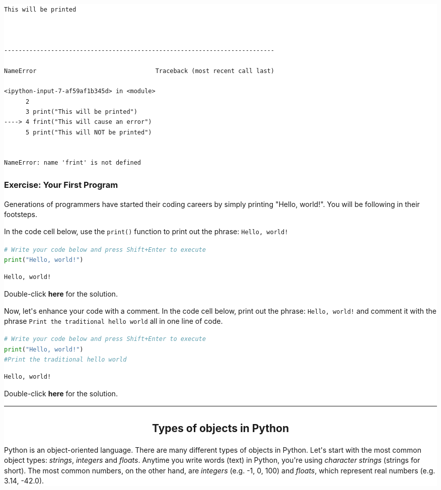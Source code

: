     This will be printed



    ---------------------------------------------------------------------------

    NameError                                 Traceback (most recent call last)

    <ipython-input-7-af59af1b345d> in <module>
          2 
          3 print("This will be printed")
    ----> 4 frint("This will cause an error")
          5 print("This will NOT be printed")


    NameError: name 'frint' is not defined


<h3 id="exercise">Exercise: Your First Program</h3>

<p>Generations of programmers have started their coding careers by simply printing "Hello, world!". You will be following in their footsteps.</p>
<p>In the code cell below, use the <code>print()</code> function to print out the phrase: <code>Hello, world!</code></p>


```python
# Write your code below and press Shift+Enter to execute 
print("Hello, world!")
```

    Hello, world!


Double-click __here__ for the solution.



<p>Now, let's enhance your code with a comment. In the code cell below, print out the phrase: <code>Hello, world!</code> and comment it with the phrase <code>Print the traditional hello world</code> all in one line of code.</p>


```python
# Write your code below and press Shift+Enter to execute 
print("Hello, world!")
#Print the traditional hello world
```

    Hello, world!


Double-click __here__ for the solution.




<hr>

<h2 id="types_objects" align="center">Types of objects in Python</h2>

<p>Python is an object-oriented language. There are many different types of objects in Python. Let's start with the most common object types: <i>strings</i>, <i>integers</i> and <i>floats</i>. Anytime you write words (text) in Python, you're using <i>character strings</i> (strings for short). The most common numbers, on the other hand, are <i>integers</i> (e.g. -1, 0, 100) and <i>floats</i>, which represent real numbers (e.g. 3.14, -42.0).</p>
